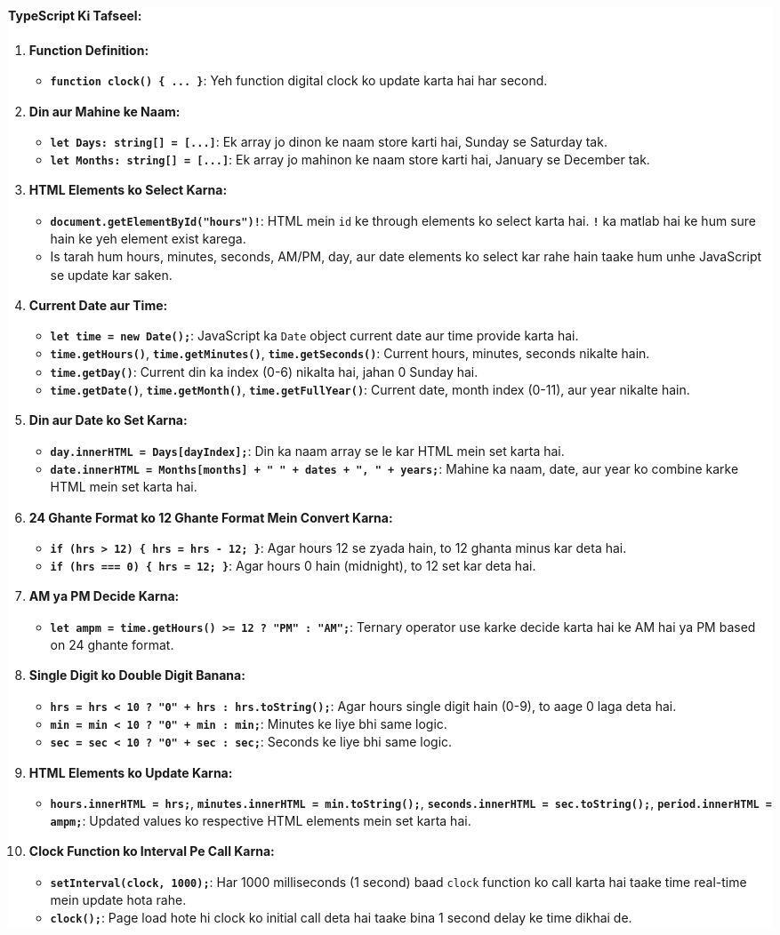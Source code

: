 #### **TypeScript Ki Tafseel:**

1. **Function Definition:**
    - **`function clock() { ... }`**: Yeh function digital clock ko update karta hai har second.

2. **Din aur Mahine ke Naam:**
    - **`let Days: string[] = [...]`**: Ek array jo dinon ke naam store karti hai, Sunday se Saturday tak.
    - **`let Months: string[] = [...]`**: Ek array jo mahinon ke naam store karti hai, January se December tak.

3. **HTML Elements ko Select Karna:**
    - **`document.getElementById("hours")!`**: HTML mein `id` ke through elements ko select karta hai. **`!`** ka matlab hai ke hum sure hain ke yeh element exist karega.
    - Is tarah hum hours, minutes, seconds, AM/PM, day, aur date elements ko select kar rahe hain taake hum unhe JavaScript se update kar saken.

4. **Current Date aur Time:**
    - **`let time = new Date();`**: JavaScript ka `Date` object current date aur time provide karta hai.
    - **`time.getHours()`**, **`time.getMinutes()`**, **`time.getSeconds()`**: Current hours, minutes, seconds nikalte hain.
    - **`time.getDay()`**: Current din ka index (0-6) nikalta hai, jahan 0 Sunday hai.
    - **`time.getDate()`**, **`time.getMonth()`**, **`time.getFullYear()`**: Current date, month index (0-11), aur year nikalte hain.

5. **Din aur Date ko Set Karna:**
    - **`day.innerHTML = Days[dayIndex];`**: Din ka naam array se le kar HTML mein set karta hai.
    - **`date.innerHTML = Months[months] + " " + dates + ", " + years;`**: Mahine ka naam, date, aur year ko combine karke HTML mein set karta hai.

6. **24 Ghante Format ko 12 Ghante Format Mein Convert Karna:**
    - **`if (hrs > 12) { hrs = hrs - 12; }`**: Agar hours 12 se zyada hain, to 12 ghanta minus kar deta hai.
    - **`if (hrs === 0) { hrs = 12; }`**: Agar hours 0 hain (midnight), to 12 set kar deta hai.

7. **AM ya PM Decide Karna:**
    - **`let ampm = time.getHours() >= 12 ? "PM" : "AM";`**: Ternary operator use karke decide karta hai ke AM hai ya PM based on 24 ghante format.

8. **Single Digit ko Double Digit Banana:**
    - **`hrs = hrs < 10 ? "0" + hrs : hrs.toString();`**: Agar hours single digit hain (0-9), to aage 0 laga deta hai.
    - **`min = min < 10 ? "0" + min : min;`**: Minutes ke liye bhi same logic.
    - **`sec = sec < 10 ? "0" + sec : sec;`**: Seconds ke liye bhi same logic.

9. **HTML Elements ko Update Karna:**
    - **`hours.innerHTML = hrs;`**, **`minutes.innerHTML = min.toString();`**, **`seconds.innerHTML = sec.toString();`**, **`period.innerHTML = ampm;`**: Updated values ko respective HTML elements mein set karta hai.

10. **Clock Function ko Interval Pe Call Karna:**
    - **`setInterval(clock, 1000);`**: Har 1000 milliseconds (1 second) baad `clock` function ko call karta hai taake time real-time mein update hota rahe.
    - **`clock();`**: Page load hote hi clock ko initial call deta hai taake bina 1 second delay ke time dikhai de.
